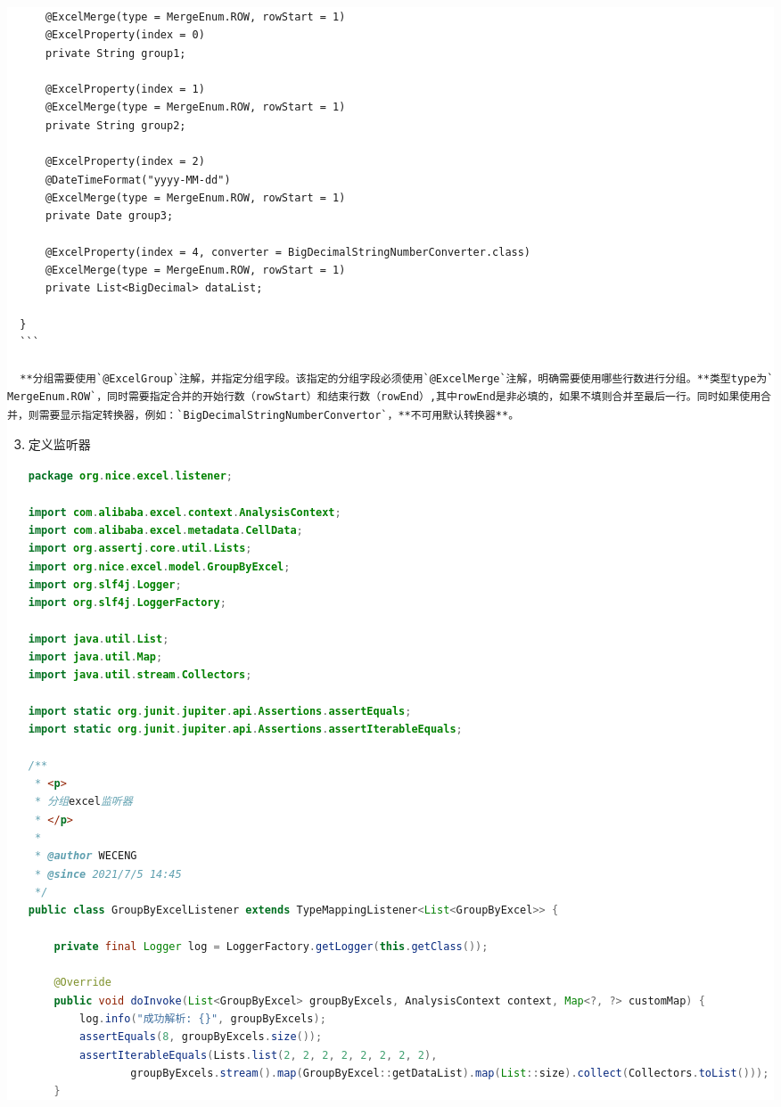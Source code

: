           @ExcelMerge(type = MergeEnum.ROW, rowStart = 1)
          @ExcelProperty(index = 0)
          private String group1;
      
          @ExcelProperty(index = 1)
          @ExcelMerge(type = MergeEnum.ROW, rowStart = 1)
          private String group2;
      
          @ExcelProperty(index = 2)
          @DateTimeFormat("yyyy-MM-dd")
          @ExcelMerge(type = MergeEnum.ROW, rowStart = 1)
          private Date group3;
      
          @ExcelProperty(index = 4, converter = BigDecimalStringNumberConverter.class)
          @ExcelMerge(type = MergeEnum.ROW, rowStart = 1)
          private List<BigDecimal> dataList;
      
      }
      ```

      **分组需要使用`@ExcelGroup`注解，并指定分组字段。该指定的分组字段必须使用`@ExcelMerge`注解，明确需要使用哪些行数进行分组。**类型type为`MergeEnum.ROW`，同时需要指定合并的开始行数（rowStart）和结束行数（rowEnd）,其中rowEnd是非必填的，如果不填则合并至最后一行。同时如果使用合并，则需要显示指定转换器，例如：`BigDecimalStringNumberConvertor`，**不可用默认转换器**。

   3. 定义监听器
   
      ```java
      package org.nice.excel.listener;
      
      import com.alibaba.excel.context.AnalysisContext;
      import com.alibaba.excel.metadata.CellData;
      import org.assertj.core.util.Lists;
      import org.nice.excel.model.GroupByExcel;
      import org.slf4j.Logger;
      import org.slf4j.LoggerFactory;
      
      import java.util.List;
      import java.util.Map;
      import java.util.stream.Collectors;
      
      import static org.junit.jupiter.api.Assertions.assertEquals;
      import static org.junit.jupiter.api.Assertions.assertIterableEquals;
      
      /**
       * <p>
       * 分组excel监听器
       * </p>
       *
       * @author WECENG
       * @since 2021/7/5 14:45
       */
      public class GroupByExcelListener extends TypeMappingListener<List<GroupByExcel>> {
      
          private final Logger log = LoggerFactory.getLogger(this.getClass());
      
          @Override
          public void doInvoke(List<GroupByExcel> groupByExcels, AnalysisContext context, Map<?, ?> customMap) {
              log.info("成功解析: {}", groupByExcels);
              assertEquals(8, groupByExcels.size());
              assertIterableEquals(Lists.list(2, 2, 2, 2, 2, 2, 2, 2),
                      groupByExcels.stream().map(GroupByExcel::getDataList).map(List::size).collect(Collectors.toList()));
          }
      